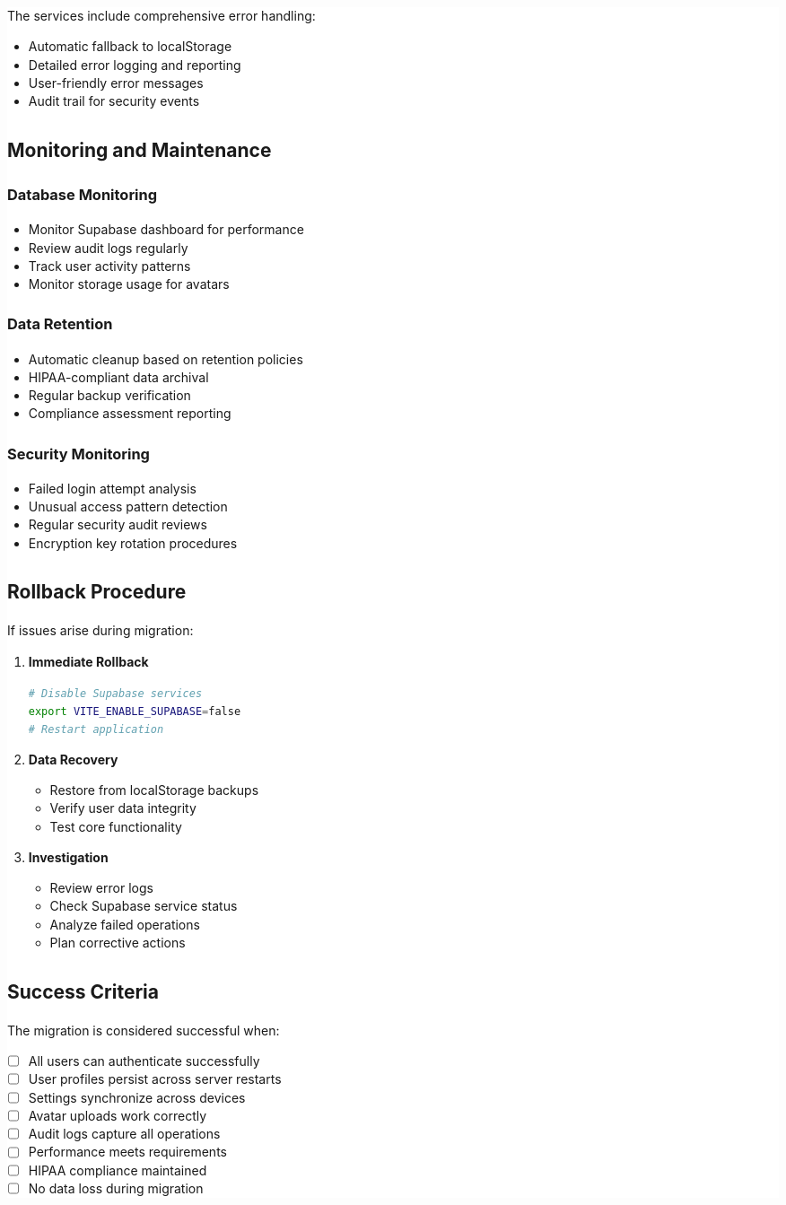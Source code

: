 The services include comprehensive error handling:
- Automatic fallback to localStorage
- Detailed error logging and reporting
- User-friendly error messages
- Audit trail for security events

## Monitoring and Maintenance

### Database Monitoring
- Monitor Supabase dashboard for performance
- Review audit logs regularly
- Track user activity patterns
- Monitor storage usage for avatars

### Data Retention
- Automatic cleanup based on retention policies
- HIPAA-compliant data archival
- Regular backup verification
- Compliance assessment reporting

### Security Monitoring
- Failed login attempt analysis
- Unusual access pattern detection
- Regular security audit reviews
- Encryption key rotation procedures

## Rollback Procedure

If issues arise during migration:

1. **Immediate Rollback**
   ```bash
   # Disable Supabase services
   export VITE_ENABLE_SUPABASE=false
   # Restart application
   ```

2. **Data Recovery**
   - Restore from localStorage backups
   - Verify user data integrity
   - Test core functionality

3. **Investigation**
   - Review error logs
   - Check Supabase service status
   - Analyze failed operations
   - Plan corrective actions

## Success Criteria

The migration is considered successful when:
- [ ] All users can authenticate successfully
- [ ] User profiles persist across server restarts
- [ ] Settings synchronize across devices
- [ ] Avatar uploads work correctly
- [ ] Audit logs capture all operations
- [ ] Performance meets requirements
- [ ] HIPAA compliance maintained
- [ ] No data loss during migration
